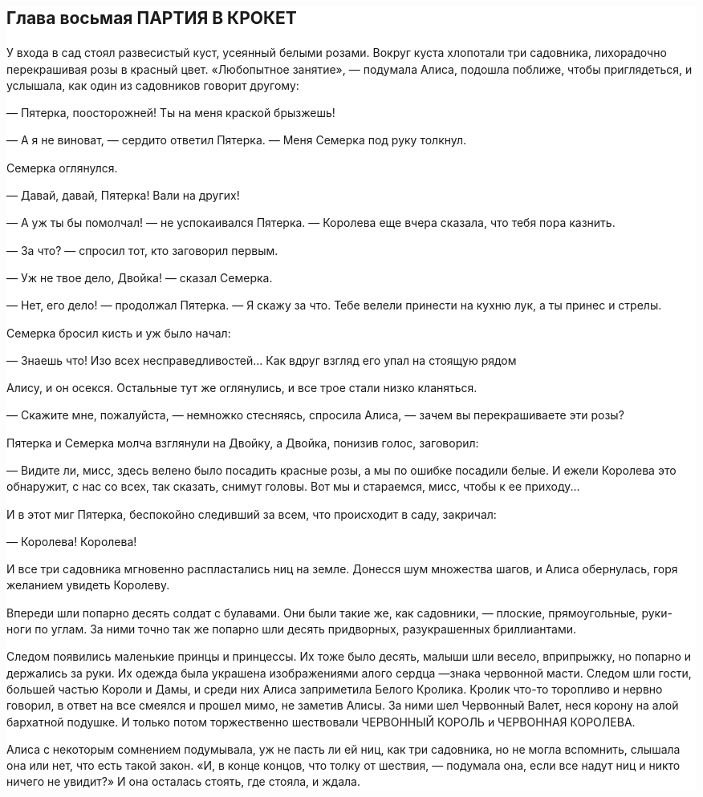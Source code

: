 ## Глава восьмая ПАРТИЯ В КРОКЕТ

У входа в сад стоял развесистый куст, усеянный белыми розами. Вокруг куста хлопотали три садовника, лихорадочно перекрашивая розы в красный цвет. «Любопытное занятие», — подумала Алиса, подошла поближе, чтобы приглядеться, и услышала, как один из садовников говорит другому:

— Пятерка, поосторожней! Ты на меня краской брызжешь!

— А я не виноват, — сердито ответил Пятерка. — Меня Семерка под руку толкнул.

Семерка оглянулся.

— Давай, давай, Пятерка! Вали на других!

— А уж ты бы помолчал! — не успокаивался Пятерка. — Королева еще вчера сказала, что тебя пора казнить.

— За что? — спросил тот, кто заговорил первым.

— Уж не твое дело, Двойка! — сказал Семерка.

— Нет, его дело! — продолжал Пятерка. — Я скажу за что. Тебе велели принести на кухню лук, а ты принес и стрелы.

Семерка бросил кисть и уж было начал:

— Знаешь что! Изо всех несправедливостей... Как вдруг взгляд его упал на стоящую рядом

Алису, и он осекся. Остальные тут же оглянулись, и все трое стали низко кланяться.

— Скажите мне, пожалуйста, — немножко стесняясь, спросила Алиса, — зачем вы перекрашиваете эти розы?

Пятерка и Семерка молча взглянули на Двойку, а Двойка, понизив голос, заговорил:

— Видите ли, мисс, здесь велено было посадить красные розы, а мы по ошибке посадили белые. И ежели Королева это обнаружит, с нас со всех, так сказать, снимут головы. Вот мы и стараемся, мисс, чтобы к ее приходу...

И в этот миг Пятерка, беспокойно следивший за всем, что происходит в саду, закричал:

— Королева! Королева!

И все три садовника мгновенно распластались ниц на земле. Донесся шум множества шагов, и Алиса обернулась, горя желанием увидеть Королеву.

Впереди шли попарно десять солдат с булавами. Они были такие же, как садовники, — плоские, прямоугольные, руки-ноги по углам. За ними точно так же попарно шли десять придворных, разукрашенных бриллиантами.

Следом появились маленькие принцы и принцессы. Их тоже было десять, малыши шли весело, вприпрыжку, но попарно и держались за руки. Их одежда была украшена изображениями алого сердца —знака червонной масти. Следом шли гости, большей частью Короли и Дамы, и среди них Алиса заприметила Белого Кролика. Кролик что-то торопливо и нервно говорил, в ответ на все смеялся и прошел мимо, не заметив Алисы. За ними шел Червонный Валет, неся корону на алой бархатной подушке. И только потом торжественно шествовали ЧЕРВОННЫЙ КОРОЛЬ и ЧЕРВОННАЯ КОРОЛЕВА.

Алиса с некоторым сомнением подумывала, уж не пасть ли ей ниц, как три садовника, но не могла вспомнить, слышала она или нет, что есть такой закон. «И, в конце концов, что толку от шествия, — подумала она, если все надут ниц и никто ничего не увидит?» И она осталась стоять, где стояла, и ждала.
